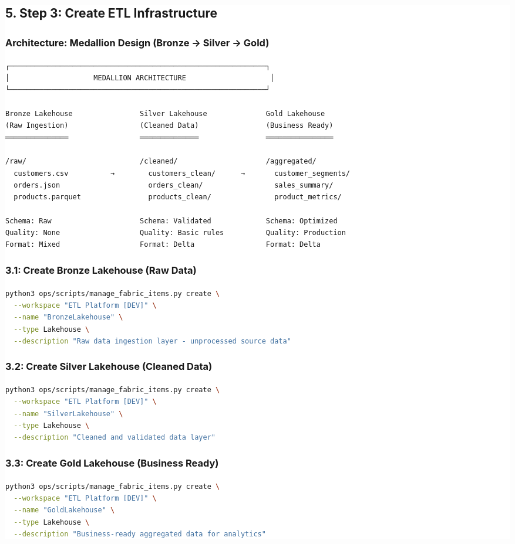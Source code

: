 
## 5. Step 3: Create ETL Infrastructure

### **Architecture: Medallion Design (Bronze → Silver → Gold)**

```
┌─────────────────────────────────────────────────────────────┐
│                    MEDALLION ARCHITECTURE                    │
└─────────────────────────────────────────────────────────────┘

Bronze Lakehouse                Silver Lakehouse              Gold Lakehouse
(Raw Ingestion)                 (Cleaned Data)                (Business Ready)
═══════════════                 ══════════════                ════════════════

/raw/                           /cleaned/                     /aggregated/
  customers.csv          →        customers_clean/      →       customer_segments/
  orders.json                     orders_clean/                 sales_summary/
  products.parquet                products_clean/               product_metrics/

Schema: Raw                     Schema: Validated             Schema: Optimized
Quality: None                   Quality: Basic rules          Quality: Production
Format: Mixed                   Format: Delta                 Format: Delta
```

### **3.1: Create Bronze Lakehouse (Raw Data)**

```bash
python3 ops/scripts/manage_fabric_items.py create \
  --workspace "ETL Platform [DEV]" \
  --name "BronzeLakehouse" \
  --type Lakehouse \
  --description "Raw data ingestion layer - unprocessed source data"
```

### **3.2: Create Silver Lakehouse (Cleaned Data)**

```bash
python3 ops/scripts/manage_fabric_items.py create \
  --workspace "ETL Platform [DEV]" \
  --name "SilverLakehouse" \
  --type Lakehouse \
  --description "Cleaned and validated data layer"
```

### **3.3: Create Gold Lakehouse (Business Ready)**

```bash
python3 ops/scripts/manage_fabric_items.py create \
  --workspace "ETL Platform [DEV]" \
  --name "GoldLakehouse" \
  --type Lakehouse \
  --description "Business-ready aggregated data for analytics"
```
